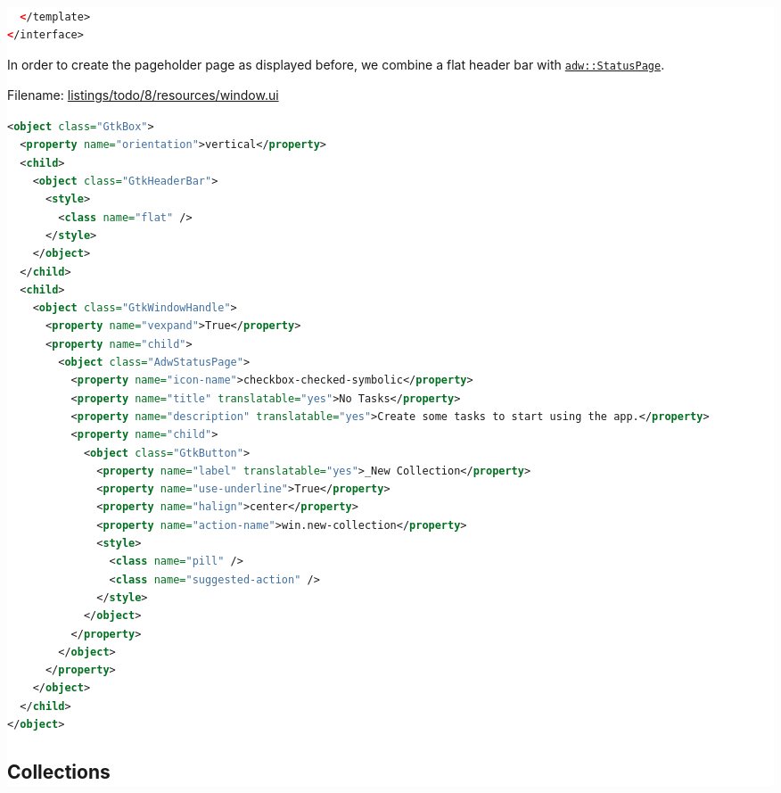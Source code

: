 ```xml
  </template>
</interface>
```

In order to create the pageholder page as displayed before, we combine a flat header bar with [`adw::StatusPage`](https://world.pages.gitlab.gnome.org/Rust/libadwaita-rs/stable/latest/docs/libadwaita/struct.StatusPage.html).


Filename: <a class=file-link href="https://github.com/gtk-rs/gtk4-rs/blob/master/book/listings/todo/8/resources/window.ui">listings/todo/8/resources/window.ui</a>

```xml
<object class="GtkBox">
  <property name="orientation">vertical</property>
  <child>
    <object class="GtkHeaderBar">
      <style>
        <class name="flat" />
      </style>
    </object>
  </child>
  <child>
    <object class="GtkWindowHandle">
      <property name="vexpand">True</property>
      <property name="child">
        <object class="AdwStatusPage">
          <property name="icon-name">checkbox-checked-symbolic</property>
          <property name="title" translatable="yes">No Tasks</property>
          <property name="description" translatable="yes">Create some tasks to start using the app.</property>
          <property name="child">
            <object class="GtkButton">
              <property name="label" translatable="yes">_New Collection</property>
              <property name="use-underline">True</property>
              <property name="halign">center</property>
              <property name="action-name">win.new-collection</property>
              <style>
                <class name="pill" />
                <class name="suggested-action" />
              </style>
            </object>
          </property>
        </object>
      </property>
    </object>
  </child>
</object>
```

## Collections
